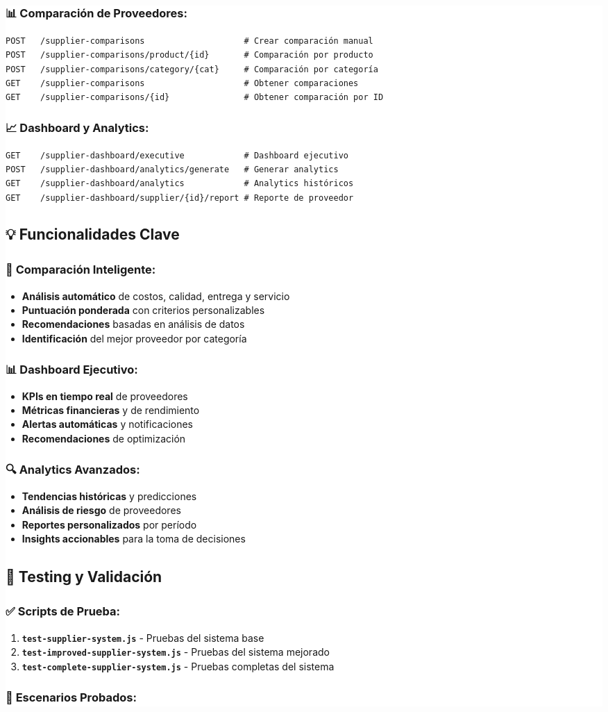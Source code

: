 ### 📊 **Comparación de Proveedores:**

```http
POST   /supplier-comparisons                    # Crear comparación manual
POST   /supplier-comparisons/product/{id}       # Comparación por producto
POST   /supplier-comparisons/category/{cat}     # Comparación por categoría
GET    /supplier-comparisons                    # Obtener comparaciones
GET    /supplier-comparisons/{id}               # Obtener comparación por ID
```

### 📈 **Dashboard y Analytics:**

```http
GET    /supplier-dashboard/executive            # Dashboard ejecutivo
POST   /supplier-dashboard/analytics/generate   # Generar analytics
GET    /supplier-dashboard/analytics            # Analytics históricos
GET    /supplier-dashboard/supplier/{id}/report # Reporte de proveedor
```

## 💡 **Funcionalidades Clave**

### 🎯 **Comparación Inteligente:**

- **Análisis automático** de costos, calidad, entrega y servicio
- **Puntuación ponderada** con criterios personalizables
- **Recomendaciones** basadas en análisis de datos
- **Identificación** del mejor proveedor por categoría

### 📊 **Dashboard Ejecutivo:**

- **KPIs en tiempo real** de proveedores
- **Métricas financieras** y de rendimiento
- **Alertas automáticas** y notificaciones
- **Recomendaciones** de optimización

### 🔍 **Analytics Avanzados:**

- **Tendencias históricas** y predicciones
- **Análisis de riesgo** de proveedores
- **Reportes personalizados** por período
- **Insights accionables** para la toma de decisiones

## 🧪 **Testing y Validación**

### ✅ **Scripts de Prueba:**

1. **`test-supplier-system.js`** - Pruebas del sistema base
2. **`test-improved-supplier-system.js`** - Pruebas del sistema mejorado
3. **`test-complete-supplier-system.js`** - Pruebas completas del sistema

### 🎯 **Escenarios Probados:**

